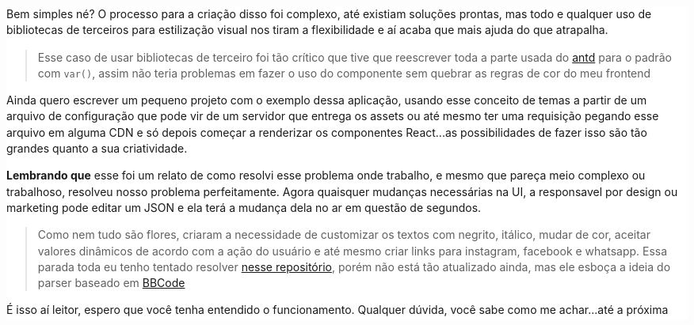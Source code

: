 Bem simples né? O processo para a criação disso foi complexo, até existiam soluções prontas, mas todo e qualquer uso de bibliotecas de terceiros para estilização visual nos tiram a flexibilidade e aí acaba que mais ajuda do que atrapalha.

> Esse caso de usar bibliotecas de terceiro foi tão crítico que tive que reescrever toda a parte usada do [antd](https://ant.design) para o padrão com `var()`, assim não teria problemas em fazer o uso do componente sem quebrar as regras de cor do meu frontend

Ainda quero escrever um pequeno projeto com o exemplo dessa aplicação, usando esse conceito de temas a partir de um arquivo de configuração que pode vir de um servidor que entrega os assets ou até mesmo ter uma requisição pegando esse arquivo em alguma CDN e só depois começar a renderizar os componentes React...as possibilidades de fazer isso são tão grandes quanto a sua criatividade.

**Lembrando que** esse foi um relato de como resolvi esse problema onde trabalho, e mesmo que pareça meio complexo ou trabalhoso, resolveu nosso problema perfeitamente. Agora quaisquer mudanças necessárias na UI, a responsavel por design ou marketing pode editar um JSON e ela terá a mudança dela no ar em questão de segundos. 

> Como nem tudo são flores, criaram a necessidade de customizar os textos com negrito, itálico, mudar de cor, aceitar valores dinâmicos de acordo com a ação do usuário e até mesmo criar links para instagram, facebook e whatsapp. Essa parada toda eu tenho tentado resolver [nesse repositório](https://github.com/g4rcez/code-markup-parser), porém não está tão atualizado ainda, mas ele esboça a ideia do parser baseado em [BBCode](https://www.bbcode.org)

É isso aí leitor, espero que você tenha entendido o funcionamento. Qualquer dúvida, você sabe como me achar...até a próxima